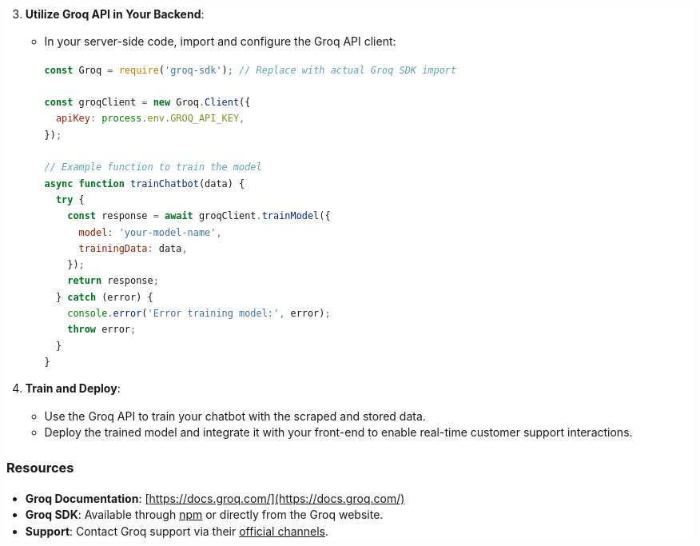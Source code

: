 3. **Utilize Groq API in Your Backend**:
   - In your server-side code, import and configure the Groq API client:
     ```javascript
     const Groq = require('groq-sdk'); // Replace with actual Groq SDK import

     const groqClient = new Groq.Client({
       apiKey: process.env.GROQ_API_KEY,
     });

     // Example function to train the model
     async function trainChatbot(data) {
       try {
         const response = await groqClient.trainModel({
           model: 'your-model-name',
           trainingData: data,
         });
         return response;
       } catch (error) {
         console.error('Error training model:', error);
         throw error;
       }
     }
     ```

4. **Train and Deploy**:
   - Use the Groq API to train your chatbot with the scraped and stored data.
   - Deploy the trained model and integrate it with your front-end to enable real-time customer support interactions.

### Resources

- **Groq Documentation**: [https://docs.groq.com/](https://docs.groq.com/)
- **Groq SDK**: Available through [npm](https://www.npmjs.com/) or directly from the Groq website.
- **Support**: Contact Groq support via their [official channels](https://groq.com/contact).

